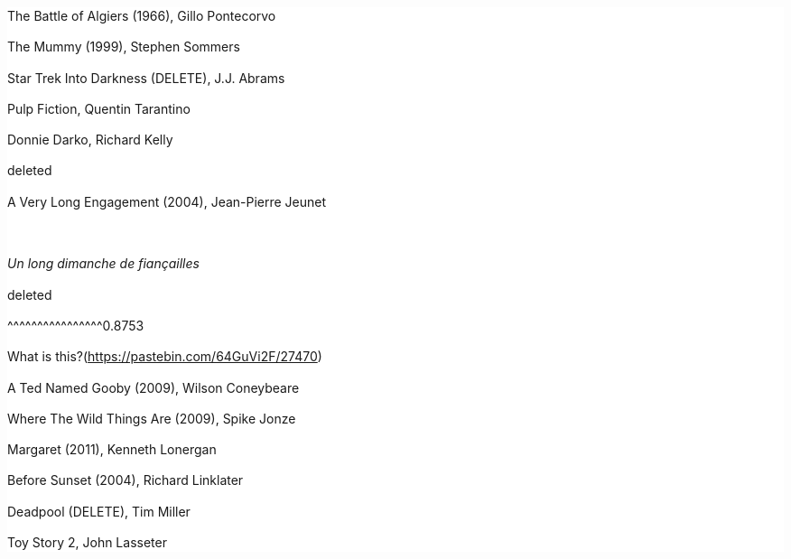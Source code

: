 
The Battle of
Algiers (1966), Gillo Pontecorvo


The Mummy
(1999), Stephen Sommers


Star Trek Into
Darkness (DELETE), J.J. Abrams


Pulp Fiction,
Quentin Tarantino


Donnie Darko,
Richard Kelly


deleted


A Very Long
Engagement (2004), Jean-Pierre Jeunet


 


*Un long
dimanche de fiançailles*


deleted  


^^^^^^^^^^^^^^^^0.8753



What is
this?(https://pastebin.com/64GuVi2F/27470)


A Ted Named
Gooby (2009), Wilson Coneybeare


Where The Wild
Things Are (2009), Spike Jonze


Margaret (2011),
Kenneth Lonergan


Before Sunset
(2004), Richard Linklater


Deadpool (DELETE),
Tim Miller


Toy Story 2,
John Lasseter

